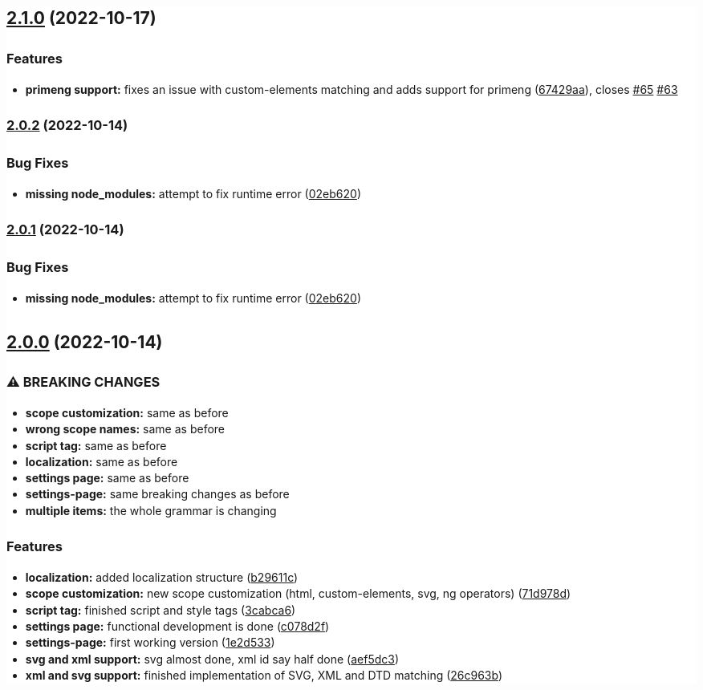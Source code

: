 ## [2.1.0](https://github.com/ghaschel/vscode-angular-html/compare/v2.0.2...v2.1.0) (2022-10-17)

### Features

- **primeng support:** fixes an issue with custom-elements matching and adds support for primeng ([67429aa](https://github.com/ghaschel/vscode-angular-html/commit/67429aa799d9861a9f96ae571745657fac02cf2c)), closes [#65](https://github.com/ghaschel/vscode-angular-html/issues/65) [#63](https://github.com/ghaschel/vscode-angular-html/issues/63)

### [2.0.2](https://github.com/ghaschel/vscode-angular-html/compare/v2.0.0...v2.0.2) (2022-10-14)

### Bug Fixes

- **missing node_modules:** attempt to fix runtime error ([02eb620](https://github.com/ghaschel/vscode-angular-html/commit/02eb620c19aa63b5a046e3b6f3ed87e45136a6b2))

### [2.0.1](https://github.com/ghaschel/vscode-angular-html/compare/v2.0.0...v2.0.1) (2022-10-14)

### Bug Fixes

- **missing node_modules:** attempt to fix runtime error ([02eb620](https://github.com/ghaschel/vscode-angular-html/commit/02eb620c19aa63b5a046e3b6f3ed87e45136a6b2))

## [2.0.0](https://github.com/ghaschel/vscode-angular-html/compare/v1.8.4...v2.0.0) (2022-10-14)

### ⚠ BREAKING CHANGES

- **scope customization:** same as before
- **wrong scope names:** same as before
- **script tag:** same as before
- **localization:** same as before
- **settings page:** same as before
- **settings-page:** same breaking changes as before
- **multiple items:** the whole grammar is changing

### Features

- **localization:** added localization structure ([b29611c](https://github.com/ghaschel/vscode-angular-html/commit/b29611cc9b9146c0576d2e45e5bc503ef6403a8c))
- **scope customization:** new scope customization (html, custom-elements, svg, ng operators) ([71d978d](https://github.com/ghaschel/vscode-angular-html/commit/71d978d6e05b33492ff0b17ede67f8a037ef046b))
- **script tag:** finished script and style tags ([3cabca6](https://github.com/ghaschel/vscode-angular-html/commit/3cabca6090d005eb09b6772895d2197480a3d027))
- **settings page:** functional development is done ([c078d2f](https://github.com/ghaschel/vscode-angular-html/commit/c078d2f7d54959dfedbedf74837297f12f08660f))
- **settings-page:** first working version ([1e2d533](https://github.com/ghaschel/vscode-angular-html/commit/1e2d533d82644f1981663d26f2cb6340259bb9b6))
- **svg and xml support:** svg almost done, xml id say half done ([aef5dc3](https://github.com/ghaschel/vscode-angular-html/commit/aef5dc3bda89a436a7b3be598b9232493d215f4e))
- **xml and svg support:** finished implementation of SVG, XML and DTD matching ([26c963b](https://github.com/ghaschel/vscode-angular-html/commit/26c963ba71f365791cca03e94eedd21454fd4c45))
